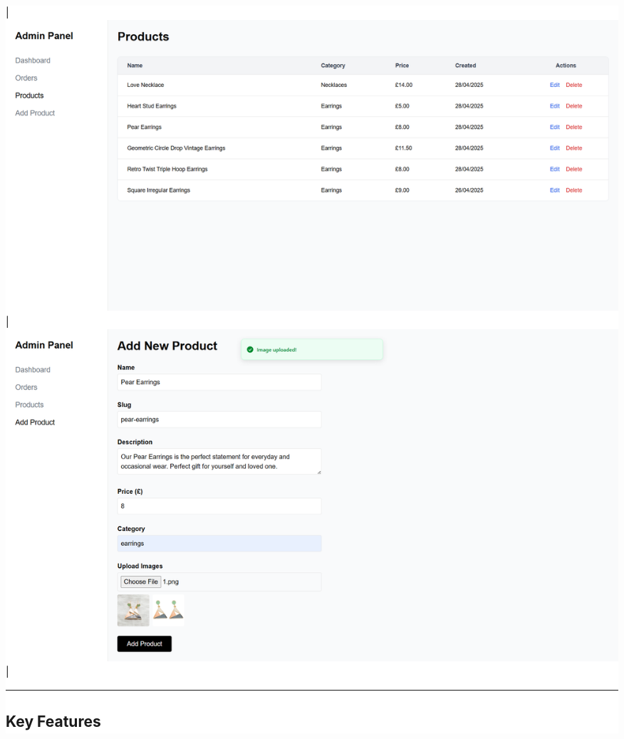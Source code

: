 | ![Admin Panel Products Page](public/screenshots/adminpanelproductspage.png) | ![Admin Panel Add New Products Page](public/screenshots/adminpaneladdnewproductspage.png) |

---

## Key Features

